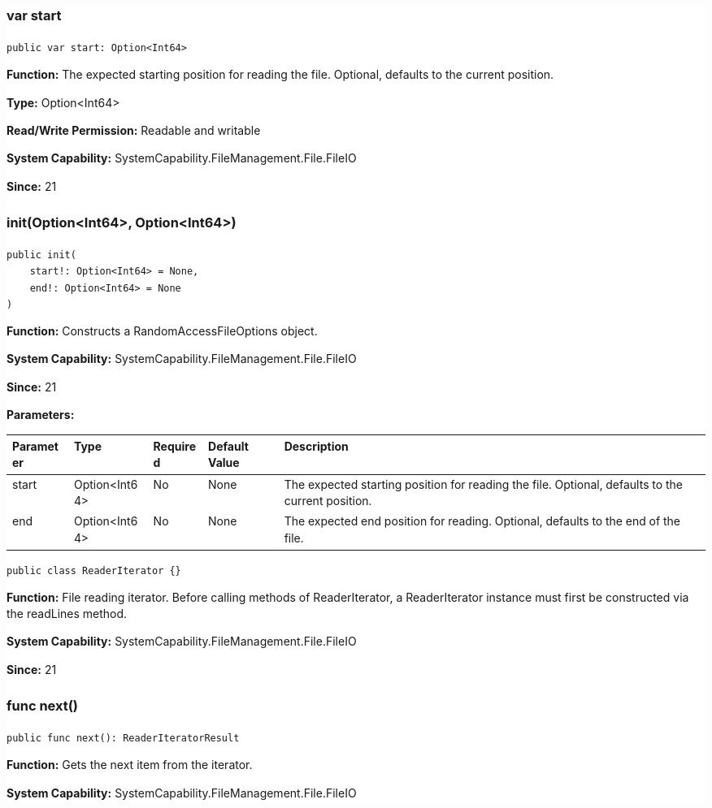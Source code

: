 ### var start

```cangjie
public var start: Option<Int64>
```

**Function:** The expected starting position for reading the file. Optional, defaults to the current position.

**Type:** Option\<Int64>

**Read/Write Permission:** Readable and writable

**System Capability:** SystemCapability.FileManagement.File.FileIO

**Since:** 21

### init(Option\<Int64>, Option\<Int64>)

```cangjie
public init(
    start!: Option<Int64> = None,
    end!: Option<Int64> = None
)
```

**Function:** Constructs a RandomAccessFileOptions object.

**System Capability:** SystemCapability.FileManagement.File.FileIO

**Since:** 21

**Parameters:**

| Parameter | Type | Required | Default Value | Description |
|:---|:---|:---|:---|:---|
| start | Option\<Int64> | No | None | The expected starting position for reading the file. Optional, defaults to the current position. |
| end | Option\<Int64> | No | None | The expected end position for reading. Optional, defaults to the end of the file. |## class ReaderIterator

```cangjie
public class ReaderIterator {}
```

**Function:** File reading iterator. Before calling methods of ReaderIterator, a ReaderIterator instance must first be constructed via the readLines method.

**System Capability:** SystemCapability.FileManagement.File.FileIO

**Since:** 21

### func next()

```cangjie
public func next(): ReaderIteratorResult
```

**Function:** Gets the next item from the iterator.

**System Capability:** SystemCapability.FileManagement.File.FileIO
